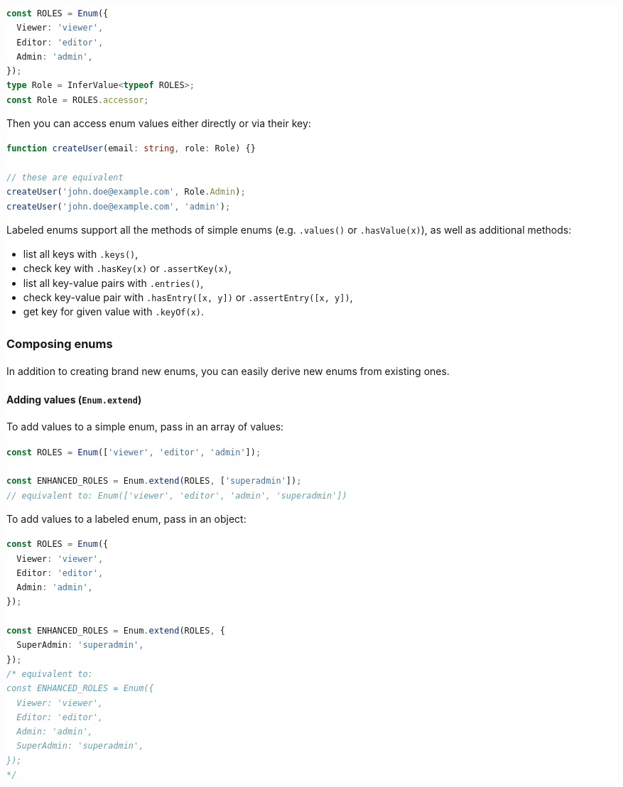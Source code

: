```ts
const ROLES = Enum({
  Viewer: 'viewer',
  Editor: 'editor',
  Admin: 'admin',
});
type Role = InferValue<typeof ROLES>;
const Role = ROLES.accessor;
```

Then you can access enum values either directly or via their key:

```ts
function createUser(email: string, role: Role) {}

// these are equivalent
createUser('john.doe@example.com', Role.Admin);
createUser('john.doe@example.com', 'admin');
```

Labeled enums support all the methods of simple enums (e.g. `.values()` or `.hasValue(x)`), as well as additional methods:

- list all keys with `.keys()`,
- check key with `.hasKey(x)` or `.assertKey(x)`,
- list all key-value pairs with `.entries()`,
- check key-value pair with `.hasEntry([x, y])` or `.assertEntry([x, y])`,
- get key for given value with `.keyOf(x)`.

### Composing enums

In addition to creating brand new enums, you can easily derive new enums from existing ones.

#### Adding values (`Enum.extend`)

To add values to a simple enum, pass in an array of values:

```ts
const ROLES = Enum(['viewer', 'editor', 'admin']);

const ENHANCED_ROLES = Enum.extend(ROLES, ['superadmin']);
// equivalent to: Enum(['viewer', 'editor', 'admin', 'superadmin'])
```

To add values to a labeled enum, pass in an object:

```ts
const ROLES = Enum({
  Viewer: 'viewer',
  Editor: 'editor',
  Admin: 'admin',
});

const ENHANCED_ROLES = Enum.extend(ROLES, {
  SuperAdmin: 'superadmin',
});
/* equivalent to:
const ENHANCED_ROLES = Enum({
  Viewer: 'viewer',
  Editor: 'editor',
  Admin: 'admin',
  SuperAdmin: 'superadmin',
});
*/
```
